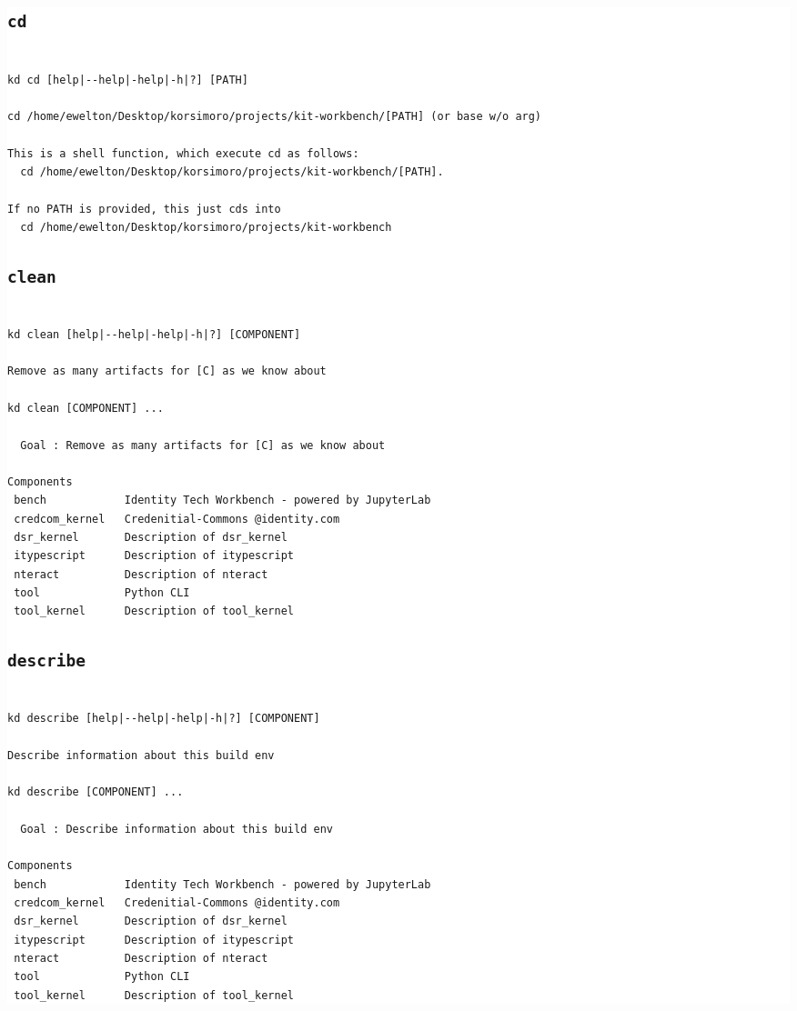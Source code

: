 
## ```cd```

```shell 

kd cd [help|--help|-help|-h|?] [PATH]

cd /home/ewelton/Desktop/korsimoro/projects/kit-workbench/[PATH] (or base w/o arg)

This is a shell function, which execute cd as follows:
  cd /home/ewelton/Desktop/korsimoro/projects/kit-workbench/[PATH].

If no PATH is provided, this just cds into
  cd /home/ewelton/Desktop/korsimoro/projects/kit-workbench
```


## ```clean```

```shell 

kd clean [help|--help|-help|-h|?] [COMPONENT]

Remove as many artifacts for [C] as we know about

kd clean [COMPONENT] ...

  Goal : Remove as many artifacts for [C] as we know about

Components
 bench            Identity Tech Workbench - powered by JupyterLab
 credcom_kernel   Credenitial-Commons @identity.com
 dsr_kernel       Description of dsr_kernel
 itypescript      Description of itypescript
 nteract          Description of nteract
 tool             Python CLI
 tool_kernel      Description of tool_kernel
```


## ```describe```

```shell 

kd describe [help|--help|-help|-h|?] [COMPONENT]

Describe information about this build env

kd describe [COMPONENT] ...

  Goal : Describe information about this build env

Components
 bench            Identity Tech Workbench - powered by JupyterLab
 credcom_kernel   Credenitial-Commons @identity.com
 dsr_kernel       Description of dsr_kernel
 itypescript      Description of itypescript
 nteract          Description of nteract
 tool             Python CLI
 tool_kernel      Description of tool_kernel
```
